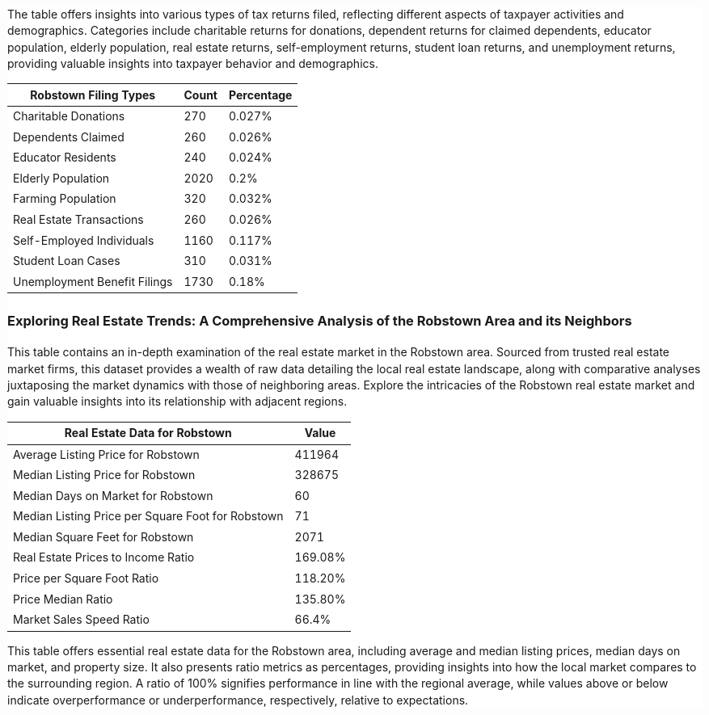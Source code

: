 The table offers insights into various types of tax returns filed, reflecting different aspects of taxpayer activities and demographics. Categories include charitable returns for donations, dependent returns for claimed dependents, educator population, elderly population, real estate returns, self-employment returns, student loan returns, and unemployment returns, providing valuable insights into taxpayer behavior and demographics.

| Robstown Filing Types                    | Count | Percentage |
|--------------------------------------|-------|------------|
| Charitable Donations                 | 270 | 0.027% |
| Dependents Claimed                   | 260 | 0.026% |
| Educator Residents                   | 240 | 0.024% |
| Elderly Population                   | 2020 | 0.2% |
| Farming Population                   | 320 | 0.032% |
| Real Estate Transactions             | 260 | 0.026% |
| Self-Employed Individuals            | 1160 | 0.117% |
| Student Loan Cases                   | 310 | 0.031% |
| Unemployment Benefit Filings         | 1730 | 0.18% |

### Exploring Real Estate Trends: A Comprehensive Analysis of the Robstown Area and its Neighbors

This table contains an in-depth examination of the real estate market in the Robstown area. Sourced from trusted real estate market firms, this dataset provides a wealth of raw data detailing the local real estate landscape, along with comparative analyses juxtaposing the market dynamics with those of neighboring areas. Explore the intricacies of the Robstown real estate market and gain valuable insights into its relationship with adjacent regions.


| Real Estate Data for Robstown                       | Value    |
|------------------------------------------------|----------|
| Average Listing Price for Robstown               | 411964 |
| Median Listing Price for Robstown                | 328675 |
| Median Days on Market for Robstown               | 60 |
| Median Listing Price per Square Foot for Robstown| 71 |
| Median Square Feet for Robstown                  | 2071 |
| Real Estate Prices to Income Ratio           | 169.08% |
| Price per Square Foot Ratio                  | 118.20% |
| Price Median Ratio                           | 135.80% |
| Market Sales Speed Ratio                     | 66.4% |

This table offers essential real estate data for the Robstown area, including average and median listing prices, median days on market, and property size. It also presents ratio metrics as percentages, providing insights into how the local market compares to the surrounding region. A ratio of 100% signifies performance in line with the regional average, while values above or below indicate overperformance or underperformance, respectively, relative to expectations.
